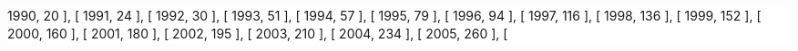  1990,
20 
],
[
 1991,
24 
],
[
 1992,
30 
],
[
 1993,
51 
],
[
 1994,
57 
],
[
 1995,
79 
],
[
 1996,
94 
],
[
 1997,
116 
],
[
 1998,
136 
],
[
 1999,
152 
],
[
 2000,
160 
],
[
 2001,
180 
],
[
 2002,
195 
],
[
 2003,
210 
],
[
 2004,
234 
],
[
 2005,
260 
],
[